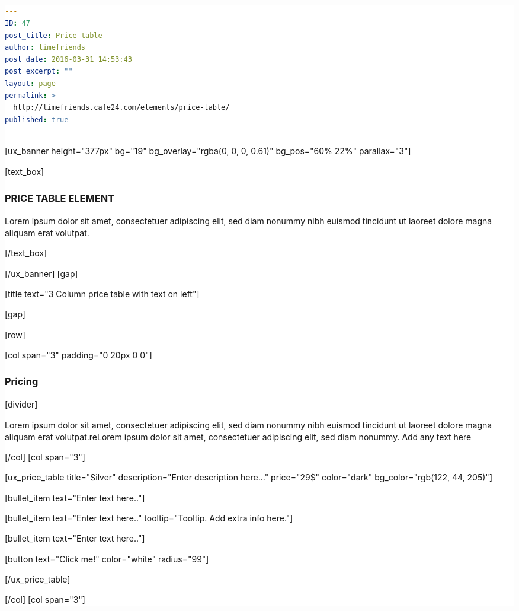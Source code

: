 ```yaml
---
ID: 47
post_title: Price table
author: limefriends
post_date: 2016-03-31 14:53:43
post_excerpt: ""
layout: page
permalink: >
  http://limefriends.cafe24.com/elements/price-table/
published: true
---
```

[ux_banner height="377px" bg="19" bg_overlay="rgba(0, 0, 0, 0.61)" bg_pos="60% 22%" parallax="3"]

[text_box]

<h3 class="uppercase"><strong>PRICE TABLE ELEMENT</strong></h3>
<p>Lorem ipsum dolor sit amet, consectetuer adipiscing elit, sed diam nonummy nibh euismod tincidunt ut laoreet dolore magna aliquam erat volutpat.</p>

[/text_box]

[/ux_banner]
[gap]

[title text="3 Column price table with text on left"]

[gap]

[row]

[col span="3" padding="0 20px 0 0"]

<h3>Pricing</h3>
[divider]

<p>Lorem ipsum dolor sit amet, consectetuer adipiscing elit, sed diam nonummy nibh euismod tincidunt ut laoreet dolore magna aliquam erat volutpat.reLorem ipsum dolor sit amet, consectetuer adipiscing elit, sed diam nonummy. Add any text here</p>

[/col]
[col span="3"]

[ux_price_table title="Silver" description="Enter description here..." price="29$" color="dark" bg_color="rgb(122, 44, 205)"]

[bullet_item text="Enter text here.."]

[bullet_item text="Enter text here.." tooltip="Tooltip. Add extra info here."]

[bullet_item text="Enter text here.."]

[button text="Click me!" color="white" radius="99"]


[/ux_price_table]

[/col]
[col span="3"]
